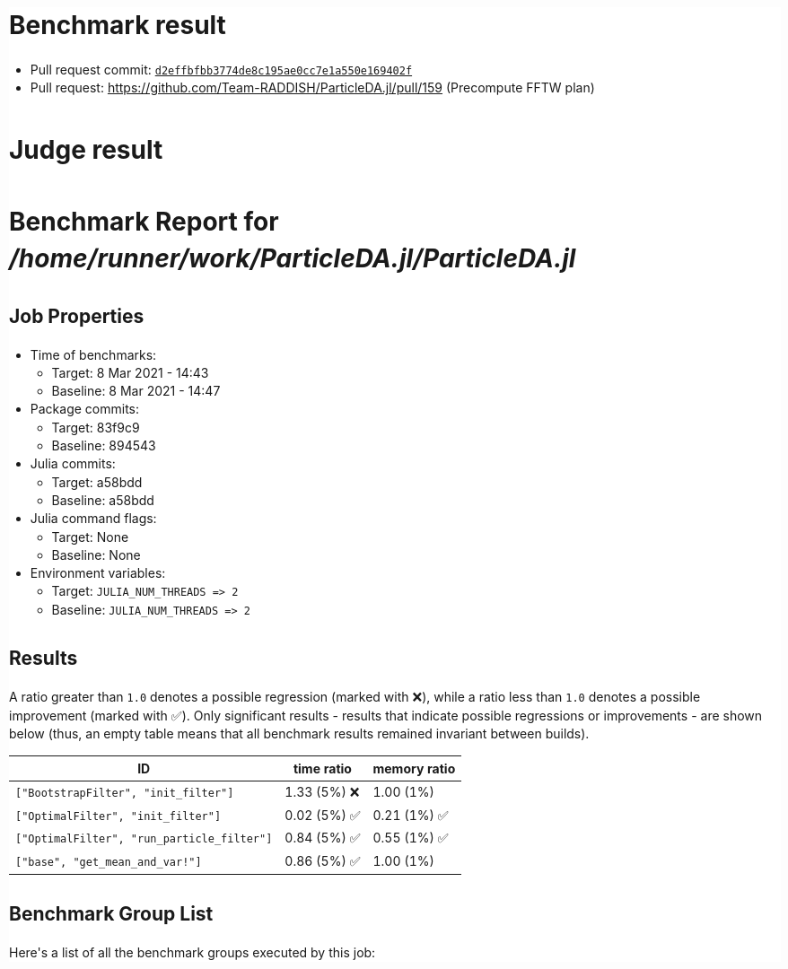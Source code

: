 # Benchmark result

* Pull request commit: [`d2effbfbb3774de8c195ae0cc7e1a550e169402f`](https://github.com/Team-RADDISH/ParticleDA.jl/commit/d2effbfbb3774de8c195ae0cc7e1a550e169402f)
* Pull request: <https://github.com/Team-RADDISH/ParticleDA.jl/pull/159> (Precompute FFTW plan)

# Judge result
# Benchmark Report for */home/runner/work/ParticleDA.jl/ParticleDA.jl*

## Job Properties
* Time of benchmarks:
    - Target: 8 Mar 2021 - 14:43
    - Baseline: 8 Mar 2021 - 14:47
* Package commits:
    - Target: 83f9c9
    - Baseline: 894543
* Julia commits:
    - Target: a58bdd
    - Baseline: a58bdd
* Julia command flags:
    - Target: None
    - Baseline: None
* Environment variables:
    - Target: `JULIA_NUM_THREADS => 2`
    - Baseline: `JULIA_NUM_THREADS => 2`

## Results
A ratio greater than `1.0` denotes a possible regression (marked with :x:), while a ratio less
than `1.0` denotes a possible improvement (marked with :white_check_mark:). Only significant results - results
that indicate possible regressions or improvements - are shown below (thus, an empty table means that all
benchmark results remained invariant between builds).

| ID                                           | time ratio                   | memory ratio                 |
|----------------------------------------------|------------------------------|------------------------------|
| `["BootstrapFilter", "init_filter"]`         |                1.33 (5%) :x: |                   1.00 (1%)  |
| `["OptimalFilter", "init_filter"]`           | 0.02 (5%) :white_check_mark: | 0.21 (1%) :white_check_mark: |
| `["OptimalFilter", "run_particle_filter"]`   | 0.84 (5%) :white_check_mark: | 0.55 (1%) :white_check_mark: |
| `["base", "get_mean_and_var!"]`              | 0.86 (5%) :white_check_mark: |                   1.00 (1%)  |

## Benchmark Group List
Here's a list of all the benchmark groups executed by this job:
